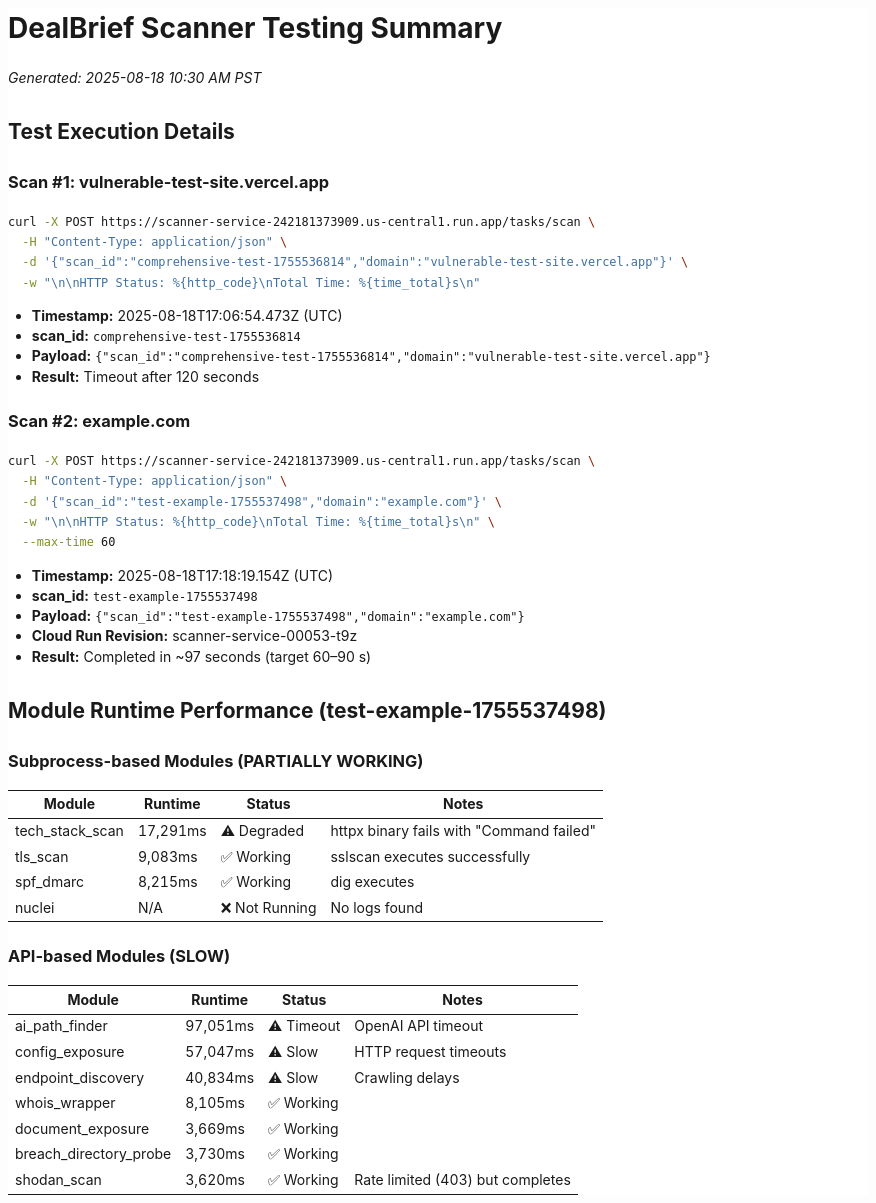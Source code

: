 # DealBrief Scanner Testing Summary
*Generated: 2025-08-18 10:30 AM PST*

## Test Execution Details

### Scan #1: vulnerable-test-site.vercel.app
```bash
curl -X POST https://scanner-service-242181373909.us-central1.run.app/tasks/scan \
  -H "Content-Type: application/json" \
  -d '{"scan_id":"comprehensive-test-1755536814","domain":"vulnerable-test-site.vercel.app"}' \
  -w "\n\nHTTP Status: %{http_code}\nTotal Time: %{time_total}s\n"
```

- **Timestamp:** 2025-08-18T17:06:54.473Z (UTC)
- **scan_id:** `comprehensive-test-1755536814`
- **Payload:** `{"scan_id":"comprehensive-test-1755536814","domain":"vulnerable-test-site.vercel.app"}`
- **Result:** Timeout after 120 seconds

### Scan #2: example.com
```bash
curl -X POST https://scanner-service-242181373909.us-central1.run.app/tasks/scan \
  -H "Content-Type: application/json" \
  -d '{"scan_id":"test-example-1755537498","domain":"example.com"}' \
  -w "\n\nHTTP Status: %{http_code}\nTotal Time: %{time_total}s\n" \
  --max-time 60
```

- **Timestamp:** 2025-08-18T17:18:19.154Z (UTC)
- **scan_id:** `test-example-1755537498`
- **Payload:** `{"scan_id":"test-example-1755537498","domain":"example.com"}`
- **Cloud Run Revision:** scanner-service-00053-t9z
- **Result:** Completed in ~97 seconds (target 60–90 s)

## Module Runtime Performance (test-example-1755537498)

### Subprocess-based Modules (PARTIALLY WORKING)
| Module | Runtime | Status | Notes |
|--------|---------|--------|-------|
| tech_stack_scan | 17,291ms | ⚠️ Degraded | httpx binary fails with "Command failed" |
| tls_scan | 9,083ms | ✅ Working | sslscan executes successfully |
| spf_dmarc | 8,215ms | ✅ Working | dig executes |
| nuclei | N/A | ❌ Not Running | No logs found |

### API-based Modules (SLOW)
| Module | Runtime | Status | Notes |
|--------|---------|--------|-------|
| ai_path_finder | 97,051ms | ⚠️ Timeout | OpenAI API timeout |
| config_exposure | 57,047ms | ⚠️ Slow | HTTP request timeouts |
| endpoint_discovery | 40,834ms | ⚠️ Slow | Crawling delays |
| whois_wrapper | 8,105ms | ✅ Working | |
| document_exposure | 3,669ms | ✅ Working | |
| breach_directory_probe | 3,730ms | ✅ Working | |
| shodan_scan | 3,620ms | ✅ Working | Rate limited (403) but completes |